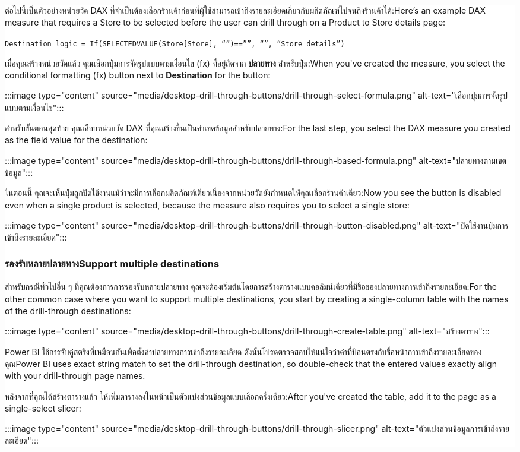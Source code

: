 <span data-ttu-id="53ffb-198">ต่อไปนี้เป็นตัวอย่างหน่วยวัด DAX ที่จำเป็นต้องเลือกร้านค้าก่อนที่ผู้ใช้สามารถเข้าถึงรายละเอียดเกี่ยวกับผลิตภัณฑ์ไปจนถึงร้านค้าได้:</span><span class="sxs-lookup"><span data-stu-id="53ffb-198">Here’s an example DAX measure that requires a Store to be selected before the user can drill through on a Product to Store details page:</span></span>

```dax
Destination logic = If(SELECTEDVALUE(Store[Store], “”)==””, “”, “Store details”)
```

<span data-ttu-id="53ffb-199">เมื่อคุณสร้างหน่วยวัดแล้ว คุณเลือกปุ่มการจัดรูปแบบตามเงื่อนไข (fx) ที่อยู่ถัดจาก **ปลายทาง** สำหรับปุ่ม:</span><span class="sxs-lookup"><span data-stu-id="53ffb-199">When you've created the measure, you select the conditional formatting (fx) button next to **Destination** for the button:</span></span>

:::image type="content" source="media/desktop-drill-through-buttons/drill-through-select-formula.png" alt-text="เลือกปุ่มการจัดรูปแบบตามเงื่อนไข":::
 
<span data-ttu-id="53ffb-201">สำหรับขั้นตอนสุดท้าย คุณเลือกหน่วยวัด DAX ที่คุณสร้างขึ้นเป็นค่าเขตข้อมูลสำหรับปลายทาง:</span><span class="sxs-lookup"><span data-stu-id="53ffb-201">For the last step, you select the DAX measure you created as the field value for the destination:</span></span>

:::image type="content" source="media/desktop-drill-through-buttons/drill-through-based-formula.png" alt-text="ปลายทางตามเขตข้อมูล"::: 

<span data-ttu-id="53ffb-203">ในตอนนี้ คุณจะเห็นปุ่มถูกปิดใช้งานแม้ว่าจะมีการเลือกผลิตภัณฑ์เดียวเนื่องจากหน่วยวัดยังกำหนดให้คุณเลือกร้านค้าเดียว:</span><span class="sxs-lookup"><span data-stu-id="53ffb-203">Now you see the button is disabled even when a single product is selected, because the measure also requires you to select a single store:</span></span>

:::image type="content" source="media/desktop-drill-through-buttons/drill-through-button-disabled.png" alt-text="ปิดใช้งานปุ่มการเข้าถึงรายละเอียด":::

### <a name="support-multiple-destinations"></a><span data-ttu-id="53ffb-205">รองรับหลายปลายทาง</span><span class="sxs-lookup"><span data-stu-id="53ffb-205">Support multiple destinations</span></span>
 
<span data-ttu-id="53ffb-206">สำหรับกรณีทั่วไปอื่น ๆ ที่คุณต้องการการรองรับหลายปลายทาง คุณจะต้องเริ่มต้นโดยการสร้างตารางแบบคอลัมน์เดียวที่มีชื่อของปลายทางการเข้าถึงรายละเอียด:</span><span class="sxs-lookup"><span data-stu-id="53ffb-206">For the other common case where you want to support multiple destinations, you start by creating a single-column table with the names of the drill-through destinations:</span></span>

:::image type="content" source="media/desktop-drill-through-buttons/drill-through-create-table.png" alt-text="สร้างตาราง":::

<span data-ttu-id="53ffb-208">Power BI ใช้การจับคู่สตริงที่เหมือนกันเพื่อตั้งค่าปลายทางการเข้าถึงรายละเอียด ดังนั้นโปรดตรวจสอบให้แน่ใจว่าค่าที่ป้อนตรงกับชื่อหน้าการเข้าถึงรายละเอียดของคุณ</span><span class="sxs-lookup"><span data-stu-id="53ffb-208">Power BI uses exact string match to set the drill-through destination, so double-check that the entered values exactly align with your drill-through page names.</span></span>

<span data-ttu-id="53ffb-209">หลังจากที่คุณได้สร้างตารางแล้ว ให้เพิ่มตารางลงในหน้าเป็นตัวแบ่งส่วนข้อมูลแบบเลือกครั้งเดียว:</span><span class="sxs-lookup"><span data-stu-id="53ffb-209">After you've created the table, add it to the page as a single-select slicer:</span></span>

:::image type="content" source="media/desktop-drill-through-buttons/drill-through-slicer.png" alt-text="ตัวแบ่งส่วนข้อมูลการเข้าถึงรายละเอียด":::
 
